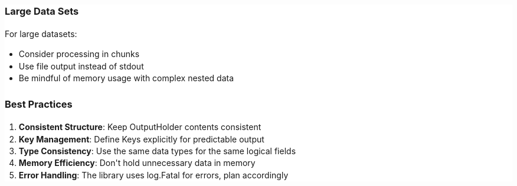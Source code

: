 ### Large Data Sets

For large datasets:

- Consider processing in chunks
- Use file output instead of stdout
- Be mindful of memory usage with complex nested data

### Best Practices

1. **Consistent Structure**: Keep OutputHolder contents consistent
2. **Key Management**: Define Keys explicitly for predictable output
3. **Type Consistency**: Use the same data types for the same logical fields
4. **Memory Efficiency**: Don't hold unnecessary data in memory
5. **Error Handling**: The library uses log.Fatal for errors, plan accordingly

